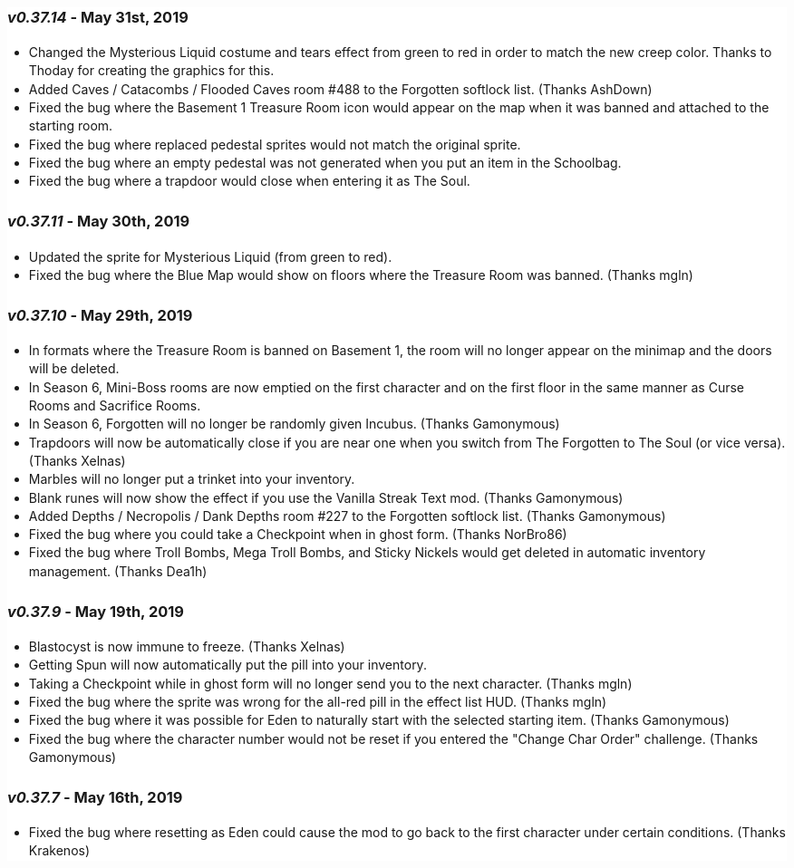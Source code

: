 ### *v0.37.14* - May 31st, 2019

* Changed the Mysterious Liquid costume and tears effect from green to red in order to match the new creep color. Thanks to Thoday for creating the graphics for this.
* Added Caves / Catacombs / Flooded Caves room #488 to the Forgotten softlock list. (Thanks AshDown)
* Fixed the bug where the Basement 1 Treasure Room icon would appear on the map when it was banned and attached to the starting room.
* Fixed the bug where replaced pedestal sprites would not match the original sprite.
* Fixed the bug where an empty pedestal was not generated when you put an item in the Schoolbag.
* Fixed the bug where a trapdoor would close when entering it as The Soul.

### *v0.37.11* - May 30th, 2019

* Updated the sprite for Mysterious Liquid (from green to red).
* Fixed the bug where the Blue Map would show on floors where the Treasure Room was banned. (Thanks mgln)

### *v0.37.10* - May 29th, 2019

* In formats where the Treasure Room is banned on Basement 1, the room will no longer appear on the minimap and the doors will be deleted.
* In Season 6, Mini-Boss rooms are now emptied on the first character and on the first floor in the same manner as Curse Rooms and Sacrifice Rooms.
* In Season 6, Forgotten will no longer be randomly given Incubus. (Thanks Gamonymous)
* Trapdoors will now be automatically close if you are near one when you switch from The Forgotten to The Soul (or vice versa). (Thanks Xelnas)
* Marbles will no longer put a trinket into your inventory.
* Blank runes will now show the effect if you use the Vanilla Streak Text mod. (Thanks Gamonymous)
* Added Depths / Necropolis / Dank Depths room #227 to the Forgotten softlock list. (Thanks Gamonymous)
* Fixed the bug where you could take a Checkpoint when in ghost form. (Thanks NorBro86)
* Fixed the bug where Troll Bombs, Mega Troll Bombs, and Sticky Nickels would get deleted in automatic inventory management. (Thanks Dea1h)

### *v0.37.9* - May 19th, 2019

* Blastocyst is now immune to freeze. (Thanks Xelnas)
* Getting Spun will now automatically put the pill into your inventory.
* Taking a Checkpoint while in ghost form will no longer send you to the next character. (Thanks mgln)
* Fixed the bug where the sprite was wrong for the all-red pill in the effect list HUD. (Thanks mgln)
* Fixed the bug where it was possible for Eden to naturally start with the selected starting item. (Thanks Gamonymous)
* Fixed the bug where the character number would not be reset if you entered the "Change Char Order" challenge. (Thanks Gamonymous)

### *v0.37.7* - May 16th, 2019

* Fixed the bug where resetting as Eden could cause the mod to go back to the first character under certain conditions. (Thanks Krakenos)
